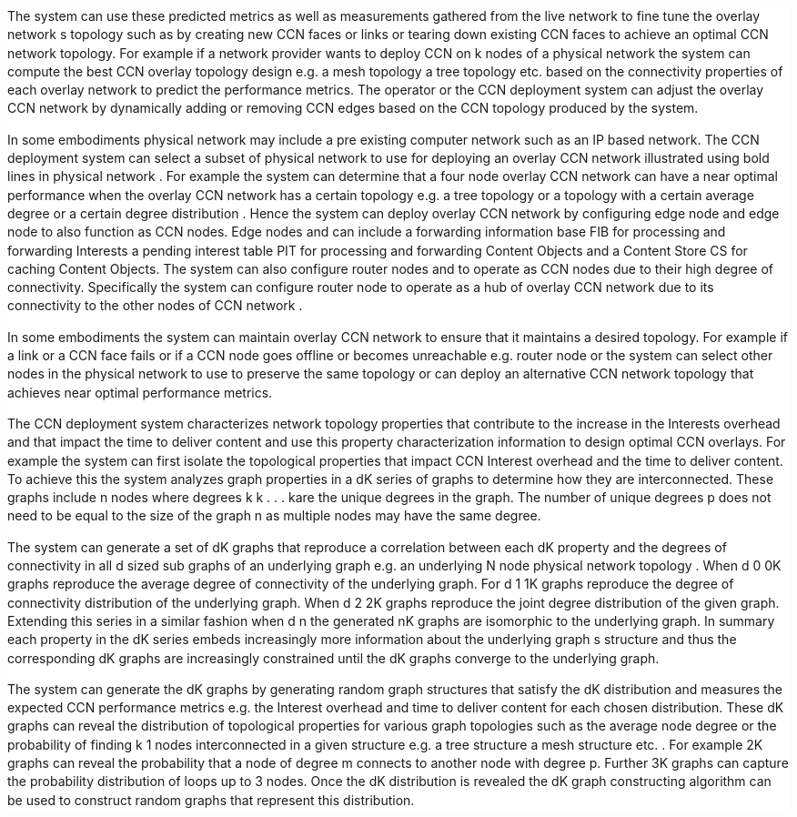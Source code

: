 The system can use these predicted metrics as well as measurements gathered from the live network to fine tune the overlay network s topology such as by creating new CCN faces or links or tearing down existing CCN faces to achieve an optimal CCN network topology. For example if a network provider wants to deploy CCN on k nodes of a physical network the system can compute the best CCN overlay topology design e.g. a mesh topology a tree topology etc. based on the connectivity properties of each overlay network to predict the performance metrics. The operator or the CCN deployment system can adjust the overlay CCN network by dynamically adding or removing CCN edges based on the CCN topology produced by the system.

In some embodiments physical network may include a pre existing computer network such as an IP based network. The CCN deployment system can select a subset of physical network to use for deploying an overlay CCN network illustrated using bold lines in physical network . For example the system can determine that a four node overlay CCN network can have a near optimal performance when the overlay CCN network has a certain topology e.g. a tree topology or a topology with a certain average degree or a certain degree distribution . Hence the system can deploy overlay CCN network by configuring edge node and edge node to also function as CCN nodes. Edge nodes and can include a forwarding information base FIB for processing and forwarding Interests a pending interest table PIT for processing and forwarding Content Objects and a Content Store CS for caching Content Objects. The system can also configure router nodes and to operate as CCN nodes due to their high degree of connectivity. Specifically the system can configure router node to operate as a hub of overlay CCN network due to its connectivity to the other nodes of CCN network .

In some embodiments the system can maintain overlay CCN network to ensure that it maintains a desired topology. For example if a link or a CCN face fails or if a CCN node goes offline or becomes unreachable e.g. router node or the system can select other nodes in the physical network to use to preserve the same topology or can deploy an alternative CCN network topology that achieves near optimal performance metrics.

The CCN deployment system characterizes network topology properties that contribute to the increase in the Interests overhead and that impact the time to deliver content and use this property characterization information to design optimal CCN overlays. For example the system can first isolate the topological properties that impact CCN Interest overhead and the time to deliver content. To achieve this the system analyzes graph properties in a dK series of graphs to determine how they are interconnected. These graphs include n nodes where degrees k k . . . kare the unique degrees in the graph. The number of unique degrees p does not need to be equal to the size of the graph n as multiple nodes may have the same degree.

The system can generate a set of dK graphs that reproduce a correlation between each dK property and the degrees of connectivity in all d sized sub graphs of an underlying graph e.g. an underlying N node physical network topology . When d 0 0K graphs reproduce the average degree of connectivity of the underlying graph. For d 1 1K graphs reproduce the degree of connectivity distribution of the underlying graph. When d 2 2K graphs reproduce the joint degree distribution of the given graph. Extending this series in a similar fashion when d n the generated nK graphs are isomorphic to the underlying graph. In summary each property in the dK series embeds increasingly more information about the underlying graph s structure and thus the corresponding dK graphs are increasingly constrained until the dK graphs converge to the underlying graph.

The system can generate the dK graphs by generating random graph structures that satisfy the dK distribution and measures the expected CCN performance metrics e.g. the Interest overhead and time to deliver content for each chosen distribution. These dK graphs can reveal the distribution of topological properties for various graph topologies such as the average node degree or the probability of finding k 1 nodes interconnected in a given structure e.g. a tree structure a mesh structure etc. . For example 2K graphs can reveal the probability that a node of degree m connects to another node with degree p. Further 3K graphs can capture the probability distribution of loops up to 3 nodes. Once the dK distribution is revealed the dK graph constructing algorithm can be used to construct random graphs that represent this distribution.
